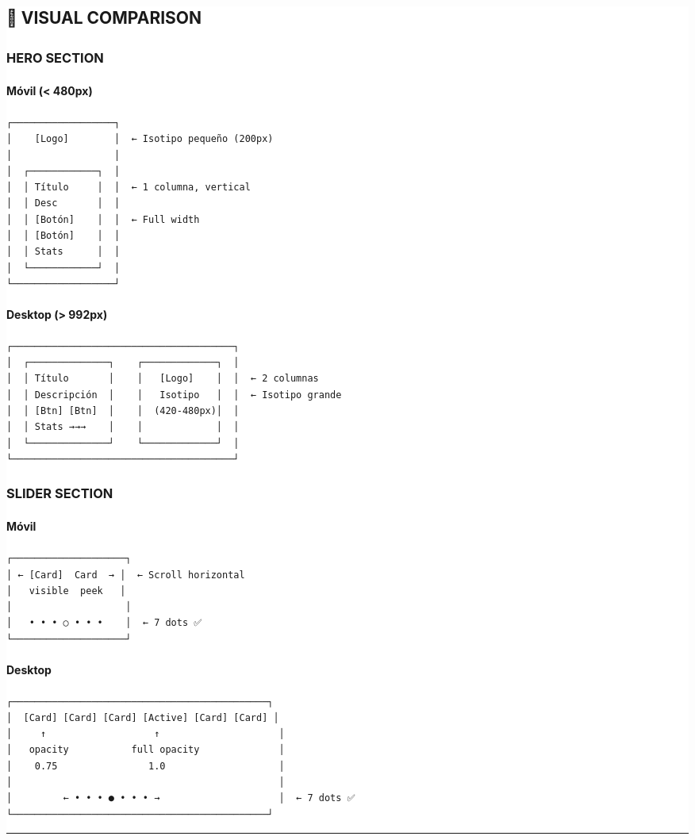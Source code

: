
## 🎨 VISUAL COMPARISON

### HERO SECTION

#### Móvil (< 480px)

```
┌──────────────────┐
│    [Logo]        │  ← Isotipo pequeño (200px)
│                  │
│  ┌────────────┐  │
│  │ Título     │  │  ← 1 columna, vertical
│  │ Desc       │  │
│  │ [Botón]    │  │  ← Full width
│  │ [Botón]    │  │
│  │ Stats      │  │
│  └────────────┘  │
└──────────────────┘
```

#### Desktop (> 992px)

```
┌───────────────────────────────────────┐
│  ┌──────────────┐    ┌─────────────┐  │
│  │ Título       │    │   [Logo]    │  │  ← 2 columnas
│  │ Descripción  │    │   Isotipo   │  │  ← Isotipo grande
│  │ [Btn] [Btn]  │    │  (420-480px)│  │
│  │ Stats →→→    │    │             │  │
│  └──────────────┘    └─────────────┘  │
└───────────────────────────────────────┘
```

### SLIDER SECTION

#### Móvil

```
┌────────────────────┐
│ ← [Card]  Card  → │  ← Scroll horizontal
│   visible  peek   │
│                    │
│   • • • ○ • • •    │  ← 7 dots ✅
└────────────────────┘
```

#### Desktop

```
┌─────────────────────────────────────────────┐
│  [Card] [Card] [Card] [Active] [Card] [Card] │
│     ↑                   ↑                     │
│   opacity           full opacity              │
│    0.75                1.0                    │
│                                               │
│         ← • • • ● • • • →                     │  ← 7 dots ✅
└─────────────────────────────────────────────┘
```

---